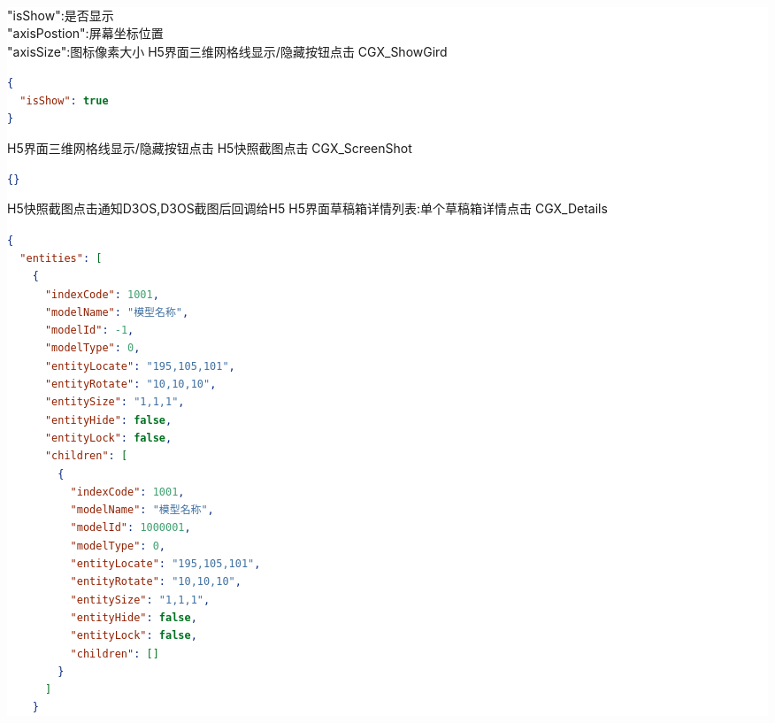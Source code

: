 </td>
<td>
"isShow":是否显示<br />
"axisPostion":屏幕坐标位置<br />
"axisSize":图标像素大小</td>
</tr>

<tr>
<td>H5界面三维网格线显示/隐藏按钮点击</td>
<td>CGX_ShowGird</td>
<td>

```json
{
  "isShow": true
}
```

</td>
<td>H5界面三维网格线显示/隐藏按钮点击</td>
</tr>

<tr>
<td>H5快照截图点击</td>
<td>CGX_ScreenShot</td>
<td>

```json
{}
```

</td>
<td>H5快照截图点击通知D3OS,D3OS截图后回调给H5</td>
</tr>

<tr>
<td>H5界面草稿箱详情列表:单个草稿箱详情点击</td>
<td>CGX_Details</td>
<td>

```json
{
  "entities": [
    {
      "indexCode": 1001,
      "modelName": "模型名称",
      "modelId": -1,
      "modelType": 0,
      "entityLocate": "195,105,101",
      "entityRotate": "10,10,10",
      "entitySize": "1,1,1",
      "entityHide": false,
      "entityLock": false,
      "children": [
        {
          "indexCode": 1001,
          "modelName": "模型名称",
          "modelId": 1000001,
          "modelType": 0,
          "entityLocate": "195,105,101",
          "entityRotate": "10,10,10",
          "entitySize": "1,1,1",
          "entityHide": false,
          "entityLock": false,
          "children": []
        }
      ]
    }
```